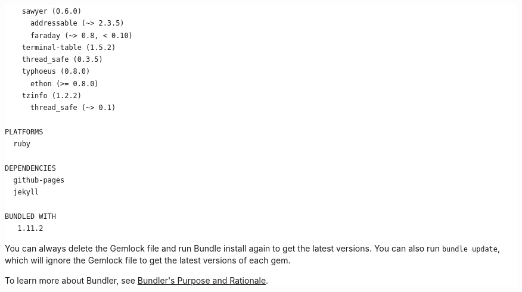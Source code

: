 ```
    sawyer (0.6.0)
      addressable (~> 2.3.5)
      faraday (~> 0.8, < 0.10)
    terminal-table (1.5.2)
    thread_safe (0.3.5)
    typhoeus (0.8.0)
      ethon (>= 0.8.0)
    tzinfo (1.2.2)
      thread_safe (~> 0.1)

PLATFORMS
  ruby

DEPENDENCIES
  github-pages
  jekyll

BUNDLED WITH
   1.11.2
```

You can always delete the Gemlock file and run Bundle install again to get the latest versions. You can also run `bundle update`, which will ignore the Gemlock file to get the latest versions of each gem.

To learn more about Bundler, see [Bundler's Purpose and Rationale](http://bundler.io/rationale.html).
